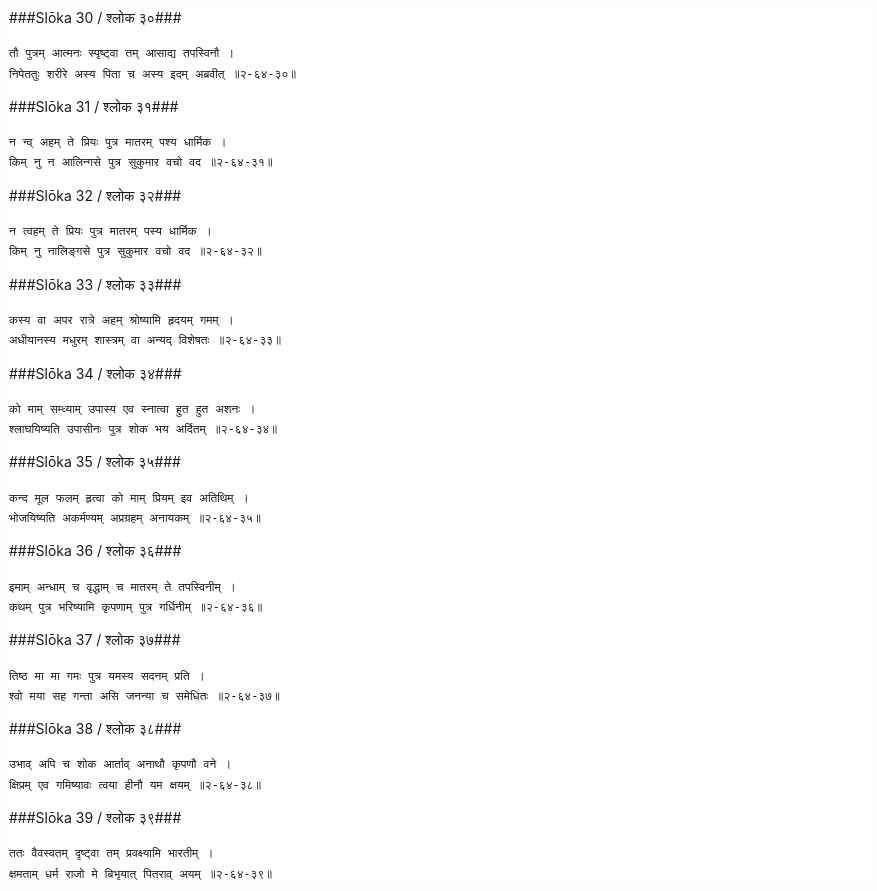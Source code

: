 
###Slōka 30 / श्लोक ३०###


    तौ पुत्रम् आत्मनः स्पृष्ट्वा तम् आसाद्य तपस्विनौ ।
    निपेततुः शरीरे अस्य पिता च अस्य इदम् अब्रवीत् ॥२-६४-३०॥


###Slōka 31 / श्लोक ३१###


    न न्व् अहम् ते प्रियः पुत्र मातरम् पश्य धार्मिक ।
    किम् नु न आलिन्गसे पुत्र सुकुमार वचो वद ॥२-६४-३१॥


###Slōka 32 / श्लोक ३२###


    न त्वहम् ते प्रियः पुत्र मातरम् पस्य धार्मिक ।
    किम् नु नालिङ्गसे पुत्र सुकुमार वचो वद ॥२-६४-३२॥


###Slōka 33 / श्लोक ३३###


    कस्य वा अपर रात्रे अहम् श्रोष्यामि हृदयम् गमम् ।
    अधीयानस्य मधुरम् शास्त्रम् वा अन्यद् विशेषतः ॥२-६४-३३॥


###Slōka 34 / श्लोक ३४###


    को माम् सम्ध्याम् उपास्य एव स्नात्वा हुत हुत अशनः ।
    श्लाघयिष्यति उपासीनः पुत्र शोक भय अर्दितम् ॥२-६४-३४॥


###Slōka 35 / श्लोक ३५###


    कन्द मूल फलम् हृत्वा को माम् प्रियम् इव अतिथिम् ।
    भोजयिष्यति अकर्मण्यम् अप्रग्रहम् अनायकम् ॥२-६४-३५॥


###Slōka 36 / श्लोक ३६###


    इमाम् अन्धाम् च वृद्धाम् च मातरम् ते तपस्विनीम् ।
    कथम् पुत्र भरिष्यामि कृपणाम् पुत्र गर्धिनीम् ॥२-६४-३६॥


###Slōka 37 / श्लोक ३७###


    तिष्ठ मा मा गमः पुत्र यमस्य सदनम् प्रति ।
    श्वो मया सह गन्ता असि जनन्या च समेधितः ॥२-६४-३७॥


###Slōka 38 / श्लोक ३८###


    उभाव् अपि च शोक आर्ताव् अनाथौ कृपणौ वने ।
    क्षिप्रम् एव गमिष्यावः त्वया हीनौ यम क्षयम् ॥२-६४-३८॥


###Slōka 39 / श्लोक ३९###


    ततः वैवस्वतम् दृष्ट्वा तम् प्रवक्ष्यामि भारतीम् ।
    क्षमताम् धर्म राजो मे बिभृयात् पितराव् अयम् ॥२-६४-३९॥
